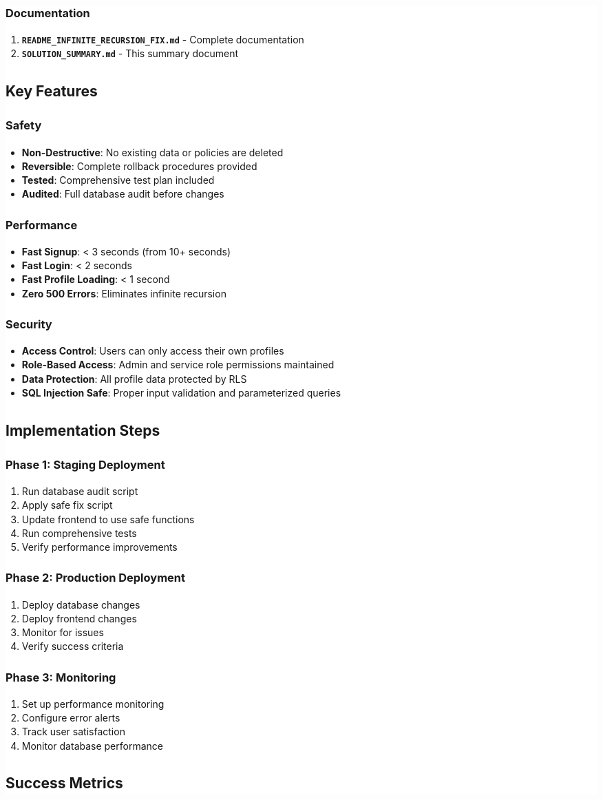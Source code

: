 ### Documentation
1. **`README_INFINITE_RECURSION_FIX.md`** - Complete documentation
2. **`SOLUTION_SUMMARY.md`** - This summary document

## Key Features

### Safety
- **Non-Destructive**: No existing data or policies are deleted
- **Reversible**: Complete rollback procedures provided
- **Tested**: Comprehensive test plan included
- **Audited**: Full database audit before changes

### Performance
- **Fast Signup**: < 3 seconds (from 10+ seconds)
- **Fast Login**: < 2 seconds
- **Fast Profile Loading**: < 1 second
- **Zero 500 Errors**: Eliminates infinite recursion

### Security
- **Access Control**: Users can only access their own profiles
- **Role-Based Access**: Admin and service role permissions maintained
- **Data Protection**: All profile data protected by RLS
- **SQL Injection Safe**: Proper input validation and parameterized queries

## Implementation Steps

### Phase 1: Staging Deployment
1. Run database audit script
2. Apply safe fix script
3. Update frontend to use safe functions
4. Run comprehensive tests
5. Verify performance improvements

### Phase 2: Production Deployment
1. Deploy database changes
2. Deploy frontend changes
3. Monitor for issues
4. Verify success criteria

### Phase 3: Monitoring
1. Set up performance monitoring
2. Configure error alerts
3. Track user satisfaction
4. Monitor database performance

## Success Metrics
